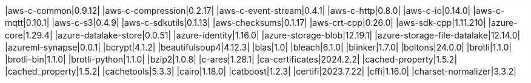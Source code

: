 |aws-c-common|0.9.12|
|aws-c-compression|0.2.17|
|aws-c-event-stream|0.4.1|
|aws-c-http|0.8.0|
|aws-c-io|0.14.0|
|aws-c-mqtt|0.10.1|
|aws-c-s3|0.4.9|
|aws-c-sdkutils|0.1.13|
|aws-checksums|0.1.17|
|aws-crt-cpp|0.26.0|
|aws-sdk-cpp|1.11.210|
|azure-core|1.29.4|
|azure-datalake-store|0.0.51|
|azure-identity|1.16.0|
|azure-storage-blob|12.19.1|
|azure-storage-file-datalake|12.14.0|
|azureml-synapse|0.0.1|
|bcrypt|4.1.2|
|beautifulsoup4|4.12.3|
|blas|1.0|
|bleach|6.1.0|
|blinker|1.7.0|
|boltons|24.0.0|
|brotli|1.1.0|
|brotli-bin|1.1.0|
|brotli-python|1.1.0|
|bzip2|1.0.8|
|c-ares|1.28.1|
|ca-certificates|2024.2.2|
|cached-property|1.5.2|
|cached_property|1.5.2|
|cachetools|5.3.3|
|cairo|1.18.0|
|catboost|1.2.3|
|certifi|2023.7.22|
|cffi|1.16.0|
|charset-normalizer|3.3.2|